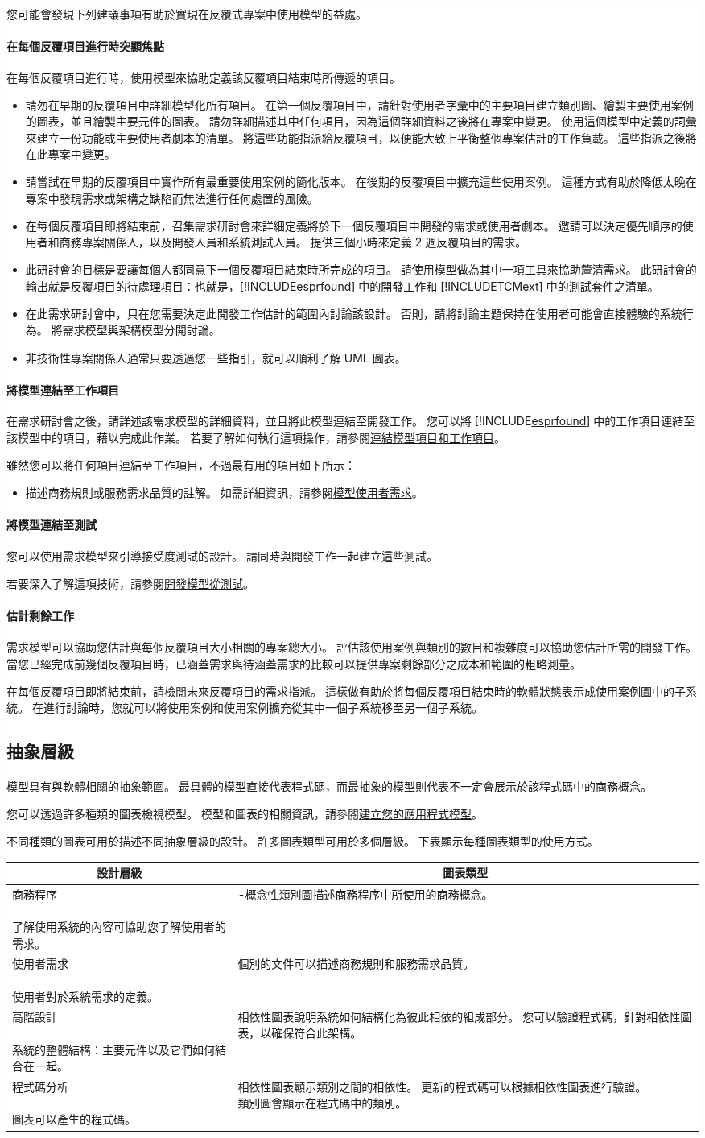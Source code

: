  您可能會發現下列建議事項有助於實現在反覆式專案中使用模型的益處。  
  
#### <a name="sharpen-focus-as-each-iteration-approaches"></a>在每個反覆項目進行時突顯焦點  
 在每個反覆項目進行時，使用模型來協助定義該反覆項目結束時所傳遞的項目。  
  
-   請勿在早期的反覆項目中詳細模型化所有項目。 在第一個反覆項目中，請針對使用者字彙中的主要項目建立類別圖、繪製主要使用案例的圖表，並且繪製主要元件的圖表。 請勿詳細描述其中任何項目，因為這個詳細資料之後將在專案中變更。 使用這個模型中定義的詞彙來建立一份功能或主要使用者劇本的清單。 將這些功能指派給反覆項目，以便能大致上平衡整個專案估計的工作負載。 這些指派之後將在此專案中變更。  
  
-   請嘗試在早期的反覆項目中實作所有最重要使用案例的簡化版本。 在後期的反覆項目中擴充這些使用案例。 這種方式有助於降低太晚在專案中發現需求或架構之缺陷而無法進行任何處置的風險。  
  
-   在每個反覆項目即將結束前，召集需求研討會來詳細定義將於下一個反覆項目中開發的需求或使用者劇本。 邀請可以決定優先順序的使用者和商務專案關係人，以及開發人員和系統測試人員。 提供三個小時來定義 2 週反覆項目的需求。  
  
-   此研討會的目標是要讓每個人都同意下一個反覆項目結束時所完成的項目。 請使用模型做為其中一項工具來協助釐清需求。 此研討會的輸出就是反覆項目的待處理項目：也就是，[!INCLUDE[esprfound](../code-quality/includes/esprfound_md.md)] 中的開發工作和 [!INCLUDE[TCMext](../misc/includes/tcmext_md.md)] 中的測試套件之清單。  
  
-   在此需求研討會中，只在您需要決定此開發工作估計的範圍內討論該設計。 否則，請將討論主題保持在使用者可能會直接體驗的系統行為。 將需求模型與架構模型分開討論。  
  
-   非技術性專案關係人通常只要透過您一些指引，就可以順利了解 UML 圖表。  
  
#### <a name="link-model-to-work-items"></a>將模型連結至工作項目  
 在需求研討會之後，請詳述該需求模型的詳細資料，並且將此模型連結至開發工作。 您可以將 [!INCLUDE[esprfound](../code-quality/includes/esprfound_md.md)] 中的工作項目連結至該模型中的項目，藉以完成此作業。 若要了解如何執行這項操作，請參閱[連結模型項目和工作項目](../modeling/link-model-elements-and-work-items.md)。  
  
 雖然您可以將任何項目連結至工作項目，不過最有用的項目如下所示：  
  
-   描述商務規則或服務需求品質的註解。 如需詳細資訊，請參閱[模型使用者需求](../modeling/model-user-requirements.md)。  
  
#### <a name="link-model-to-tests"></a>將模型連結至測試  
 您可以使用需求模型來引導接受度測試的設計。 請同時與開發工作一起建立這些測試。  
  
 若要深入了解這項技術，請參閱[開發模型從測試](../modeling/develop-tests-from-a-model.md)。  
  
#### <a name="estimate-remaining-work"></a>估計剩餘工作  
 需求模型可以協助您估計與每個反覆項目大小相關的專案總大小。 評估該使用案例與類別的數目和複雜度可以協助您估計所需的開發工作。 當您已經完成前幾個反覆項目時，已涵蓋需求與待涵蓋需求的比較可以提供專案剩餘部分之成本和範圍的粗略測量。  
  
 在每個反覆項目即將結束前，請檢閱未來反覆項目的需求指派。 這樣做有助於將每個反覆項目結束時的軟體狀態表示成使用案例圖中的子系統。 在進行討論時，您就可以將使用案例和使用案例擴充從其中一個子系統移至另一個子系統。  
  
## <a name="levels-of-abstraction"></a>抽象層級  
 模型具有與軟體相關的抽象範圍。 最具體的模型直接代表程式碼，而最抽象的模型則代表不一定會展示於該程式碼中的商務概念。  
  
 您可以透過許多種類的圖表檢視模型。 模型和圖表的相關資訊，請參閱[建立您的應用程式模型](../modeling/create-models-for-your-app.md)。  
  
 不同種類的圖表可用於描述不同抽象層級的設計。 許多圖表類型可用於多個層級。 下表顯示每種圖表類型的使用方式。  
  
|設計層級|圖表類型|  
|------------------|-------------------|  
|商務程序<br /><br /> 了解使用系統的內容可協助您了解使用者的需求。|-概念性類別圖描述商務程序中所使用的商務概念。|  
|使用者需求<br /><br /> 使用者對於系統需求的定義。|個別的文件可以描述商務規則和服務需求品質。|  
|高階設計<br /><br /> 系統的整體結構：主要元件以及它們如何結合在一起。|相依性圖表說明系統如何結構化為彼此相依的組成部分。 您可以驗證程式碼，針對相依性圖表，以確保符合此架構。|  
|程式碼分析<br /><br /> 圖表可以產生的程式碼。|相依性圖表顯示類別之間的相依性。 更新的程式碼可以根據相依性圖表進行驗證。<br />類別圖會顯示在程式碼中的類別。|  
  